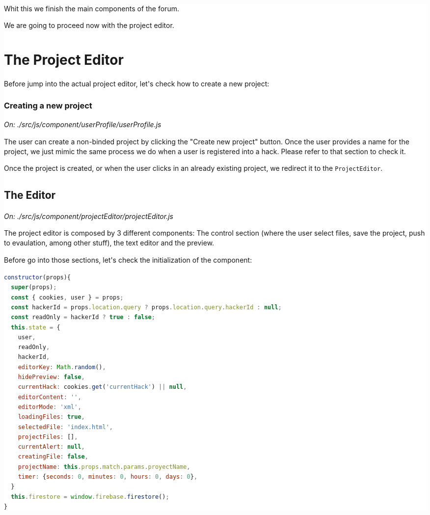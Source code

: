 Whit this we finish the main components of the forum.

We are going to proceed now with the project editor.

# The Project Editor

Before jump into the actual project editor, let's check how to create a new project:

### Creating a new project
*On: ./src/js/component/userProfile/userProfile.js*

The user can create a non-binded project by clicking the "Create new project" button. Once the user provides a name for the project, we just mimic the same process we do when a user is registered into a hack. Please refer to that section to check it.

Once the project is created, or when the user clicks in an already existing project, we redirect it to the ```ProjectEditor```.

## The Editor
*On: ./src/js/component/projectEditor/projectEditor.js*

The project editor is composed by 3 different components: The control section (where the user select files, save the project, push to evaulation, among other stuff), the text editor and the preview.

Before go into those sections, let's check the initialization of the component:

```javascript
constructor(props){
  super(props);
  const { cookies, user } = props;
  const hackerId = props.location.query ? props.location.query.hackerId : null;
  const readOnly = hackerId ? true : false;
  this.state = {
    user,
    readOnly,
    hackerId,
    editorKey: Math.random(),
    hidePreview: false,
    currentHack: cookies.get('currentHack') || null,
    editorContent: '',
    editorMode: 'xml',
    loadingFiles: true,
    selectedFile: 'index.html',
    projectFiles: [],
    currentAlert: null,
    creatingFile: false,
    projectName: this.props.match.params.proyectName,
    timer: {seconds: 0, minutes: 0, hours: 0, days: 0},
  }
  this.firestore = window.firebase.firestore();
}
```
